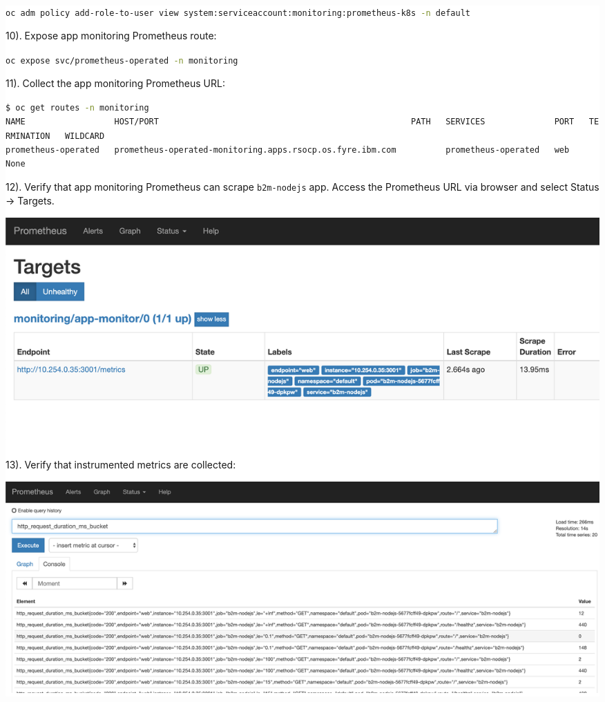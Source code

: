 ```sh
oc adm policy add-role-to-user view system:serviceaccount:monitoring:prometheus-k8s -n default
```


10). Expose app monitoring Prometheus route:

```sh
oc expose svc/prometheus-operated -n monitoring
```

11). Collect the app monitoring Prometheus URL:

```sh
$ oc get routes -n monitoring
NAME                  HOST/PORT                                                   PATH   SERVICES              PORT   TERMINATION   WILDCARD
prometheus-operated   prometheus-operated-monitoring.apps.rsocp.os.fyre.ibm.com          prometheus-operated   web                  None
```

12). Verify that app monitoring Prometheus can scrape `b2m-nodejs` app. Access the Prometheus URL via browser and select Status -> Targets.

![](images/2019-11-14-22-48-30.png)

13). Verify that instrumented metrics are collected:
    
![](images/2019-11-14-22-51-10.png)
